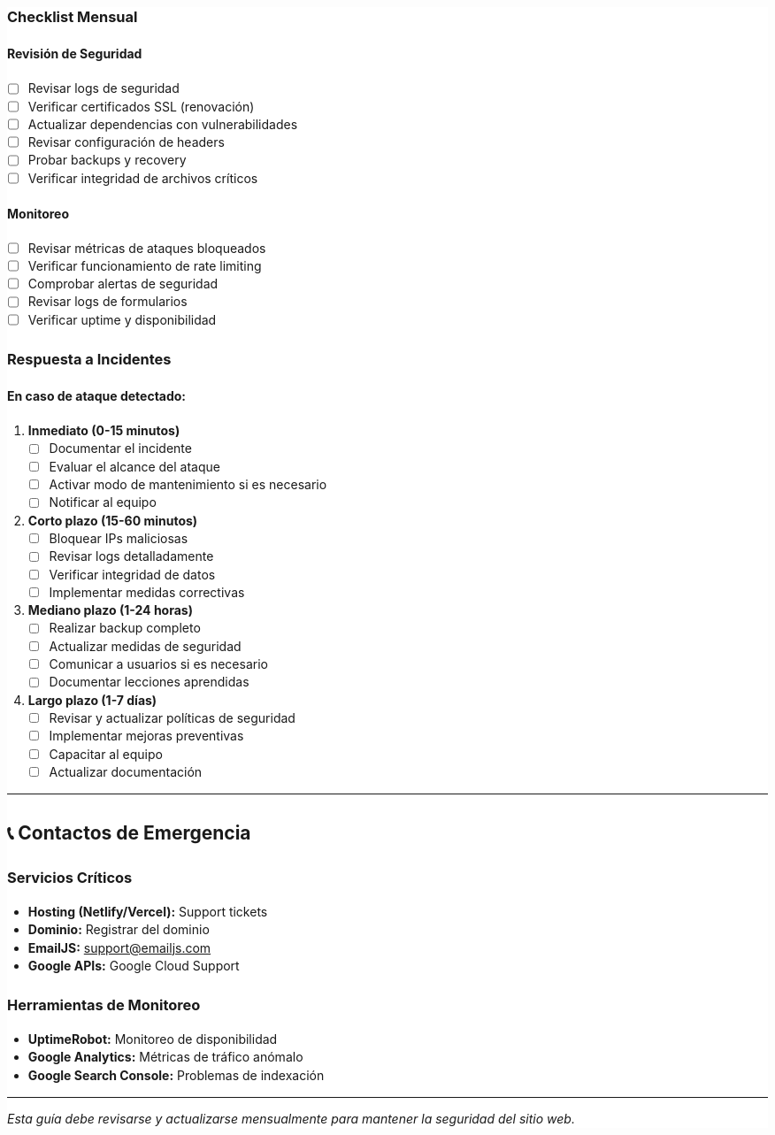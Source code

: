 ### Checklist Mensual

#### Revisión de Seguridad
- [ ] Revisar logs de seguridad
- [ ] Verificar certificados SSL (renovación)
- [ ] Actualizar dependencias con vulnerabilidades
- [ ] Revisar configuración de headers
- [ ] Probar backups y recovery
- [ ] Verificar integridad de archivos críticos

#### Monitoreo
- [ ] Revisar métricas de ataques bloqueados
- [ ] Verificar funcionamiento de rate limiting
- [ ] Comprobar alertas de seguridad
- [ ] Revisar logs de formularios
- [ ] Verificar uptime y disponibilidad

### Respuesta a Incidentes

#### En caso de ataque detectado:

1. **Inmediato (0-15 minutos)**
   - [ ] Documentar el incidente
   - [ ] Evaluar el alcance del ataque
   - [ ] Activar modo de mantenimiento si es necesario
   - [ ] Notificar al equipo

2. **Corto plazo (15-60 minutos)**
   - [ ] Bloquear IPs maliciosas
   - [ ] Revisar logs detalladamente
   - [ ] Verificar integridad de datos
   - [ ] Implementar medidas correctivas

3. **Mediano plazo (1-24 horas)**
   - [ ] Realizar backup completo
   - [ ] Actualizar medidas de seguridad
   - [ ] Comunicar a usuarios si es necesario
   - [ ] Documentar lecciones aprendidas

4. **Largo plazo (1-7 días)**
   - [ ] Revisar y actualizar políticas de seguridad
   - [ ] Implementar mejoras preventivas
   - [ ] Capacitar al equipo
   - [ ] Actualizar documentación

---

## 📞 Contactos de Emergencia

### Servicios Críticos
- **Hosting (Netlify/Vercel):** Support tickets
- **Dominio:** Registrar del dominio
- **EmailJS:** support@emailjs.com
- **Google APIs:** Google Cloud Support

### Herramientas de Monitoreo
- **UptimeRobot:** Monitoreo de disponibilidad
- **Google Analytics:** Métricas de tráfico anómalo
- **Google Search Console:** Problemas de indexación

---

*Esta guía debe revisarse y actualizarse mensualmente para mantener la seguridad del sitio web.*